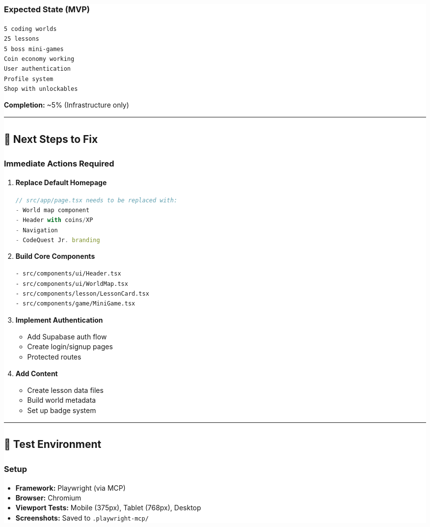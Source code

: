 ### Expected State (MVP)
```
5 coding worlds
25 lessons
5 boss mini-games
Coin economy working
User authentication
Profile system
Shop with unlockables
```

**Completion:** ~5% (Infrastructure only)

---

## 🎯 Next Steps to Fix

### Immediate Actions Required

1. **Replace Default Homepage**
   ```typescript
   // src/app/page.tsx needs to be replaced with:
   - World map component
   - Header with coins/XP
   - Navigation
   - CodeQuest Jr. branding
   ```

2. **Build Core Components**
   ```
   - src/components/ui/Header.tsx
   - src/components/ui/WorldMap.tsx
   - src/components/lesson/LessonCard.tsx
   - src/components/game/MiniGame.tsx
   ```

3. **Implement Authentication**
   - Add Supabase auth flow
   - Create login/signup pages
   - Protected routes

4. **Add Content**
   - Create lesson data files
   - Build world metadata
   - Set up badge system

---

## 🔧 Test Environment

### Setup
- **Framework:** Playwright (via MCP)
- **Browser:** Chromium
- **Viewport Tests:** Mobile (375px), Tablet (768px), Desktop
- **Screenshots:** Saved to `.playwright-mcp/`
